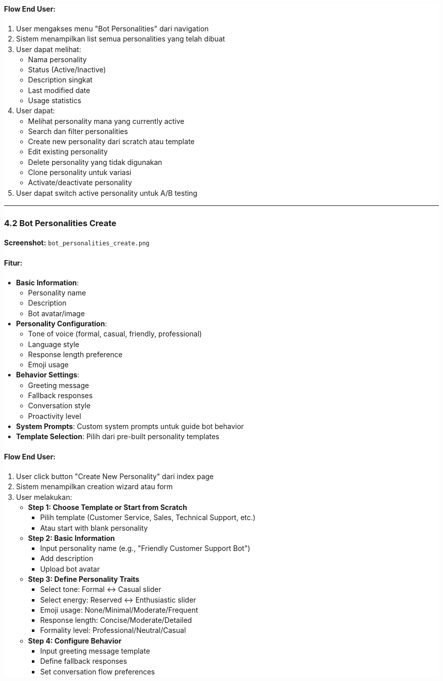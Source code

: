 #### Flow End User:
1. User mengakses menu "Bot Personalities" dari navigation
2. Sistem menampilkan list semua personalities yang telah dibuat
3. User dapat melihat:
   - Nama personality
   - Status (Active/Inactive)
   - Description singkat
   - Last modified date
   - Usage statistics
4. User dapat:
   - Melihat personality mana yang currently active
   - Search dan filter personalities
   - Create new personality dari scratch atau template
   - Edit existing personality
   - Delete personality yang tidak digunakan
   - Clone personality untuk variasi
   - Activate/deactivate personality
5. User dapat switch active personality untuk A/B testing

---

### 4.2 Bot Personalities Create

**Screenshot:** `bot_personalities_create.png`

#### Fitur:
- **Basic Information**:
  - Personality name
  - Description
  - Bot avatar/image
- **Personality Configuration**:
  - Tone of voice (formal, casual, friendly, professional)
  - Language style
  - Response length preference
  - Emoji usage
- **Behavior Settings**:
  - Greeting message
  - Fallback responses
  - Conversation style
  - Proactivity level
- **System Prompts**: Custom system prompts untuk guide bot behavior
- **Template Selection**: Pilih dari pre-built personality templates

#### Flow End User:
1. User click button "Create New Personality" dari index page
2. Sistem menampilkan creation wizard atau form
3. User melakukan:
   - **Step 1: Choose Template or Start from Scratch**
     - Pilih template (Customer Service, Sales, Technical Support, etc.)
     - Atau start with blank personality
   - **Step 2: Basic Information**
     - Input personality name (e.g., "Friendly Customer Support Bot")
     - Add description
     - Upload bot avatar
   - **Step 3: Define Personality Traits**
     - Select tone: Formal ↔ Casual slider
     - Select energy: Reserved ↔ Enthusiastic slider
     - Emoji usage: None/Minimal/Moderate/Frequent
     - Response length: Concise/Moderate/Detailed
     - Formality level: Professional/Neutral/Casual
   - **Step 4: Configure Behavior**
     - Input greeting message template
     - Define fallback responses
     - Set conversation flow preferences